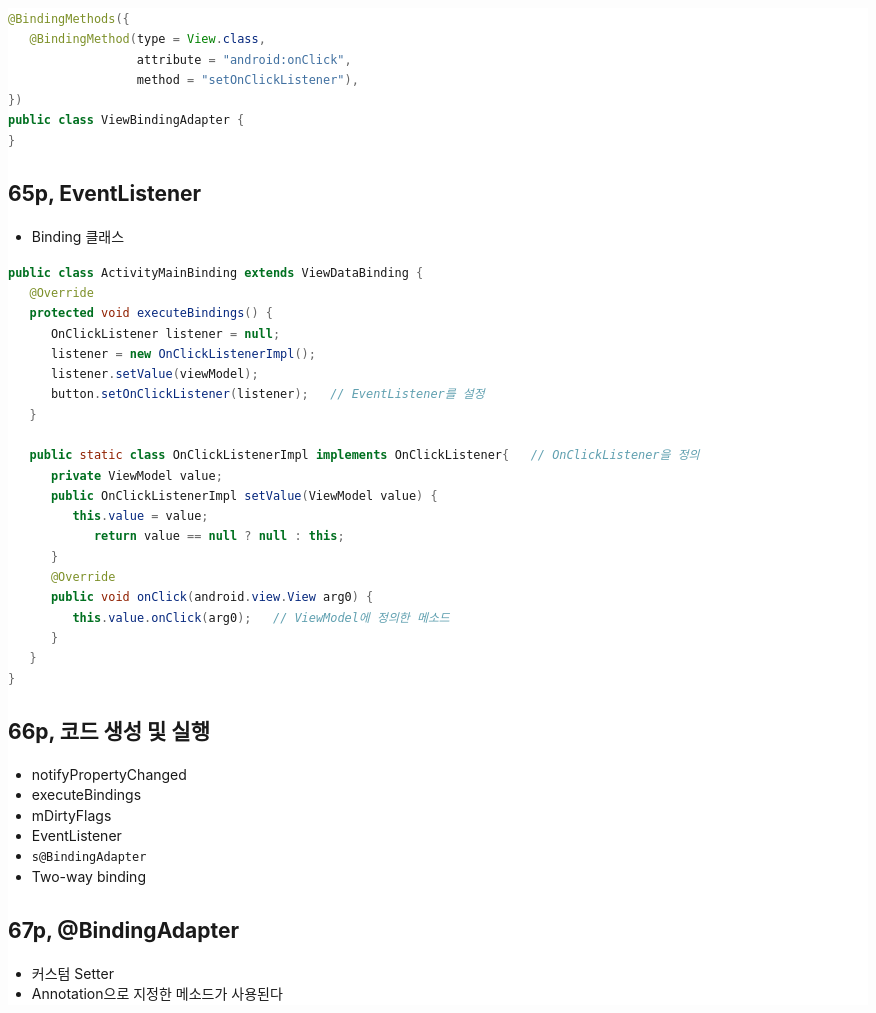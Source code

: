 ```java
@BindingMethods({
   @BindingMethod(type = View.class,
                  attribute = "android:onClick",
                  method = "setOnClickListener"),
})
public class ViewBindingAdapter {
}
```

## 65p, EventListener

- Binding 클래스

```java
public class ActivityMainBinding extends ViewDataBinding {
   @Override
   protected void executeBindings() {
      OnClickListener listener = null;
      listener = new OnClickListenerImpl();
      listener.setValue(viewModel);
      button.setOnClickListener(listener);   // EventListener를 설정
   }

   public static class OnClickListenerImpl implements OnClickListener{   // OnClickListener을 정의
      private ViewModel value;
      public OnClickListenerImpl setValue(ViewModel value) {
         this.value = value;
            return value == null ? null : this;
      }
      @Override
      public void onClick(android.view.View arg0) {
         this.value.onClick(arg0);   // ViewModel에 정의한 메소드
      }
   }
}
```

## 66p, 코드 생성 및 실행

- notifyPropertyChanged
- executeBindings
- mDirtyFlags
- EventListener
- `s@BindingAdapter`
- Two-way binding

## 67p, @BindingAdapter

- 커스텀 Setter
- Annotation으로 지정한 메소드가 사용된다
